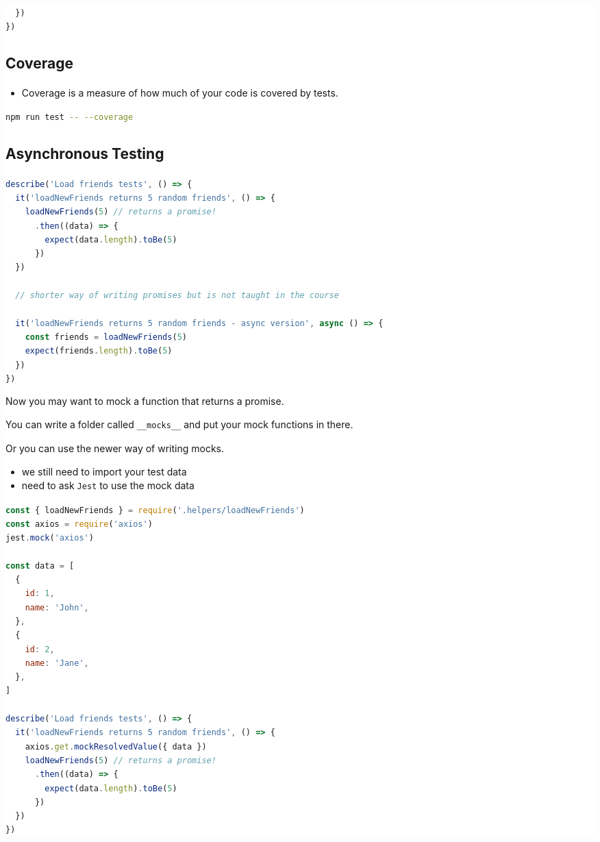 ```jsx
  })
})
```

## Coverage

- Coverage is a measure of how much of your code is covered by tests.

```bash
npm run test -- --coverage
```

## Asynchronous Testing

```js
describe('Load friends tests', () => {
  it('loadNewFriends returns 5 random friends', () => {
    loadNewFriends(5) // returns a promise!
      .then((data) => {
        expect(data.length).toBe(5)
      })
  })

  // shorter way of writing promises but is not taught in the course

  it('loadNewFriends returns 5 random friends - async version', async () => {
    const friends = loadNewFriends(5)
    expect(friends.length).toBe(5)
  })
})
```

Now you may want to mock a function that returns a promise.

You can write a folder called `__mocks__` and put your mock functions in there.

Or you can use the newer way of writing mocks.

- we still need to import your test data
- need to ask `Jest` to use the mock data

```js
const { loadNewFriends } = require('.helpers/loadNewFriends')
const axios = require('axios')
jest.mock('axios')

const data = [
  {
    id: 1,
    name: 'John',
  },
  {
    id: 2,
    name: 'Jane',
  },
]

describe('Load friends tests', () => {
  it('loadNewFriends returns 5 random friends', () => {
    axios.get.mockResolvedValue({ data })
    loadNewFriends(5) // returns a promise!
      .then((data) => {
        expect(data.length).toBe(5)
      })
  })
})
```